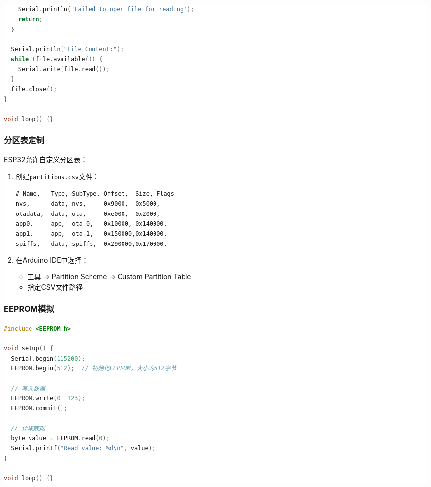 ```cpp
    Serial.println("Failed to open file for reading");
    return;
  }
  
  Serial.println("File Content:");
  while (file.available()) {
    Serial.write(file.read());
  }
  file.close();
}

void loop() {}
```

### 分区表定制

ESP32允许自定义分区表：

1. 创建`partitions.csv`文件：
   ```
   # Name,   Type, SubType, Offset,  Size, Flags
   nvs,      data, nvs,     0x9000,  0x5000,
   otadata,  data, ota,     0xe000,  0x2000,
   app0,     app,  ota_0,   0x10000, 0x140000,
   app1,     app,  ota_1,   0x150000,0x140000,
   spiffs,   data, spiffs,  0x290000,0x170000,
   ```

2. 在Arduino IDE中选择：
   - 工具 → Partition Scheme → Custom Partition Table
   - 指定CSV文件路径

### EEPROM模拟

```cpp
#include <EEPROM.h>

void setup() {
  Serial.begin(115200);
  EEPROM.begin(512);  // 初始化EEPROM，大小为512字节
  
  // 写入数据
  EEPROM.write(0, 123);
  EEPROM.commit();
  
  // 读取数据
  byte value = EEPROM.read(0);
  Serial.printf("Read value: %d\n", value);
}

void loop() {}
```
